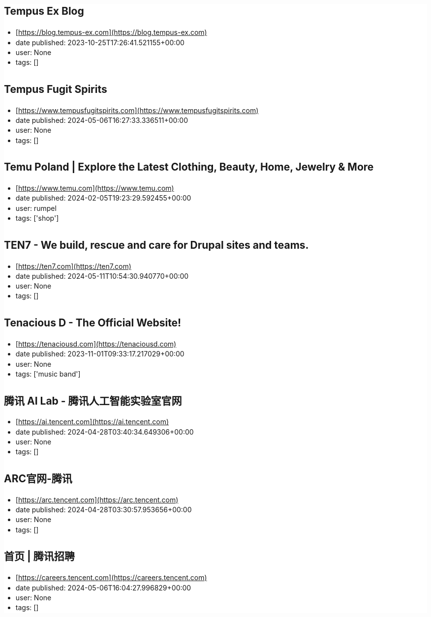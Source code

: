 ## Tempus Ex Blog
 - [https://blog.tempus-ex.com](https://blog.tempus-ex.com)
 - date published: 2023-10-25T17:26:41.521155+00:00
 - user: None
 - tags: []

## Tempus Fugit Spirits
 - [https://www.tempusfugitspirits.com](https://www.tempusfugitspirits.com)
 - date published: 2024-05-06T16:27:33.336511+00:00
 - user: None
 - tags: []

## Temu Poland | Explore the Latest Clothing, Beauty, Home, Jewelry & More
 - [https://www.temu.com](https://www.temu.com)
 - date published: 2024-02-05T19:23:29.592455+00:00
 - user: rumpel
 - tags: ['shop']

## TEN7 - We build, rescue and care for Drupal sites and teams.
 - [https://ten7.com](https://ten7.com)
 - date published: 2024-05-11T10:54:30.940770+00:00
 - user: None
 - tags: []

## Tenacious D - The Official Website!
 - [https://tenaciousd.com](https://tenaciousd.com)
 - date published: 2023-11-01T09:33:17.217029+00:00
 - user: None
 - tags: ['music band']

## 腾讯 AI Lab - 腾讯人工智能实验室官网
 - [https://ai.tencent.com](https://ai.tencent.com)
 - date published: 2024-04-28T03:40:34.649306+00:00
 - user: None
 - tags: []

## ARC官网-腾讯
 - [https://arc.tencent.com](https://arc.tencent.com)
 - date published: 2024-04-28T03:30:57.953656+00:00
 - user: None
 - tags: []

## 首页 | 腾讯招聘
 - [https://careers.tencent.com](https://careers.tencent.com)
 - date published: 2024-05-06T16:04:27.996829+00:00
 - user: None
 - tags: []
